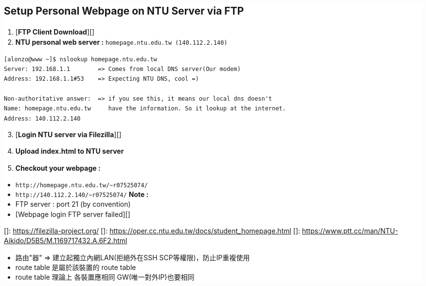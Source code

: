## Setup Personal Webpage on NTU Server via FTP
1. [__FTP Client Download__][]
2. __NTU personal web server :__ `homepage.ntu.edu.tw (140.112.2.140)`
  ```console
  [alonzo@www ~]$ nslookup homepage.ntu.edu.tw
  Server: 192.168.1.1        => Comes from local DNS server(Our modem)
  Address: 192.168.1.1#53    => Expecting NTU DNS, cool =)

  Non-authoritative answer:  => if you see this, it means our local dns doesn't 
  Name: homepage.ntu.edu.tw     have the information. So it lookup at the internet.
  Address: 140.112.2.140
  ```
3. [__Login NTU server via Filezilla__][]

4. __Upload index.html to NTU server__
5. __Checkout your webpage :__ 
  * `http://homepage.ntu.edu.tw/~r07525074/`
  * `http://140.112.2.140/~r07525074/`
__Note :__ 
  * FTP server : port 21 (by convention) 
  * [Webpage login FTP server failed][]


[]: https://filezilla-project.org/
[]: https://oper.cc.ntu.edu.tw/docs/student_homepage.html
[]: https://www.ptt.cc/man/NTU-Aikido/D5B5/M.1169717432.A.6F2.html


* 路由"器" => 建立起獨立內網LAN(拒絕外在SSH SCP等權限)，防止IP重複使用
* route table 是屬於該裝置的 route table
* route table 理論上 各裝置應相同 GW(唯一對外IP)也要相同


[0]: https://www.youtube.com/watch?v=1z0ULvg_pW8
[1]: https://www.youtube.com/watch?v=Mad4kQ5835Y
